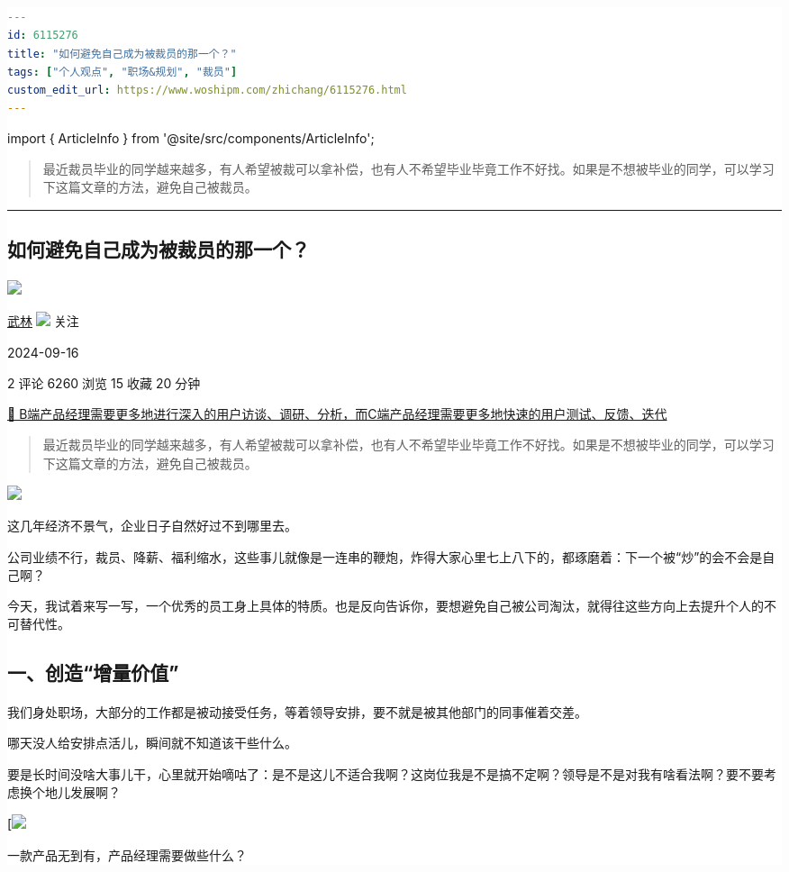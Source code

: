 ```yaml
---
id: 6115276
title: "如何避免自己成为被裁员的那一个？"
tags: ["个人观点", "职场&规划", "裁员"]
custom_edit_url: https://www.woshipm.com/zhichang/6115276.html
---
```

import { ArticleInfo } from '@site/src/components/ArticleInfo';

<ArticleInfo
    author="武林"
    authorLink="https://www.woshipm.com/u/84486"
    published="2024-09-16"
    views={6260}
    comments={2}
    collects={15}
/>

> 最近裁员毕业的同学越来越多，有人希望被裁可以拿补偿，也有人不希望毕业毕竟工作不好找。如果是不想被毕业的同学，可以学习下这篇文章的方法，避免自己被裁员。

---

## 如何避免自己成为被裁员的那一个？

[![](https://static.woshipm.com/view/woshipm_api_def_20240102082516_3376.jpg?imageView2/1/w/72/h/72/q/100)](https://www.woshipm.com/u/84486)

[武林](https://www.woshipm.com/u/84486) ![](https://static.woshipm.com/tag/1101_1@2x.png) 关注

2024-09-16

2 评论 6260 浏览 15 收藏 20 分钟

[🔗 B端产品经理需要更多地进行深入的用户访谈、调研、分析，而C端产品经理需要更多地快速的用户测试、反馈、迭代](https://ke.qidianla.com/courses/bcpm)

> 最近裁员毕业的同学越来越多，有人希望被裁可以拿补偿，也有人不希望毕业毕竟工作不好找。如果是不想被毕业的同学，可以学习下这篇文章的方法，避免自己被裁员。

![](https://image.woshipm.com/2023/04/14/88176256-da8d-11ed-96fe-00163e0b5ff3.jpg)

这几年经济不景气，企业日子自然好过不到哪里去。

公司业绩不行，裁员、降薪、福利缩水，这些事儿就像是一连串的鞭炮，炸得大家心里七上八下的，都琢磨着：下一个被“炒”的会不会是自己啊？

今天，我试着来写一写，一个优秀的员工身上具体的特质。也是反向告诉你，要想避免自己被公司淘汰，就得往这些方向上去提升个人的不可替代性。

## 一、创造“增量价值”

我们身处职场，大部分的工作都是被动接受任务，等着领导安排，要不就是被其他部门的同事催着交差。

哪天没人给安排点活儿，瞬间就不知道该干些什么。

要是长时间没啥大事儿干，心里就开始嘀咕了：是不是这儿不适合我啊？这岗位我是不是搞不定啊？领导是不是对我有啥看法啊？要不要考虑换个地儿发展啊？

[![](https://image.woshipm.com/2023/08/02/58dc678c-30e3-11ee-88e7-00163e0b5ff3.png)

一款产品无到有，产品经理需要做些什么？
